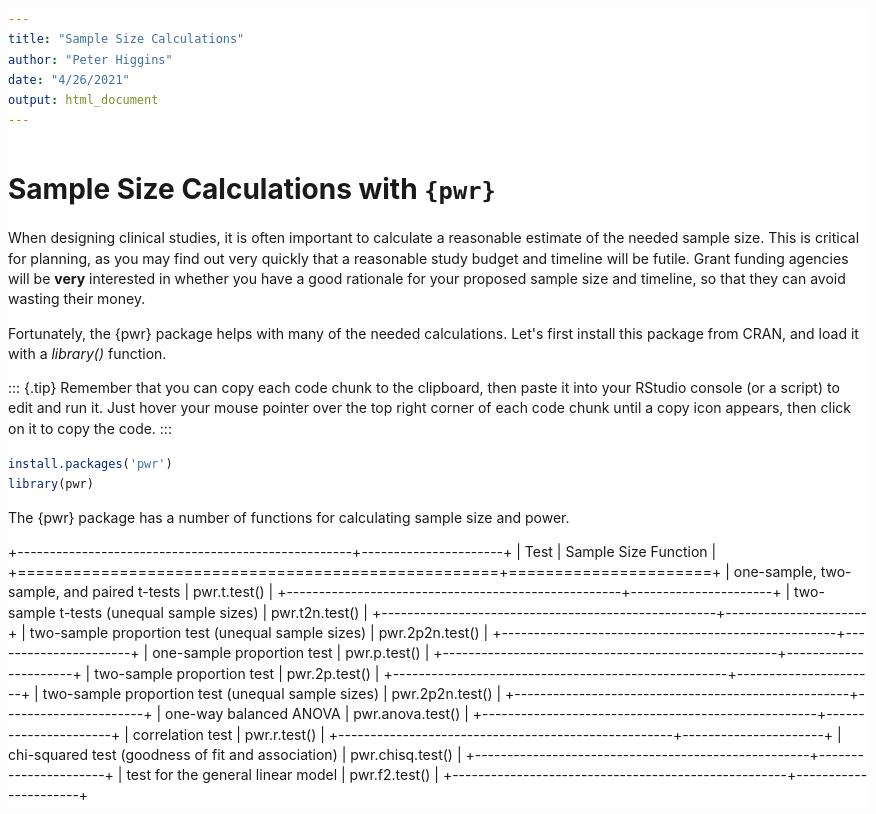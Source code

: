 ```yaml
---
title: "Sample Size Calculations"
author: "Peter Higgins"
date: "4/26/2021"
output: html_document
---
```




# Sample Size Calculations with `{pwr}`

When designing clinical studies, it is often important to calculate a reasonable estimate of the needed sample size. This is critical for planning, as you may find out very quickly that a reasonable study budget and timeline will be futile. Grant funding agencies will be **very** interested in whether you have a good rationale for your proposed sample size and timeline, so that they can avoid wasting their money.

Fortunately, the {pwr} package helps with many of the needed calculations. Let's first install this package from CRAN, and load it with a *library()* function.

::: {.tip}
Remember that you can copy each code chunk to the clipboard, then paste it into your RStudio console (or a script) to edit and run it. Just hover your mouse pointer over the top right corner of each code chunk until a copy icon appears, then click on it to copy the code.
:::


``` r
install.packages('pwr')
library(pwr)
```

The {pwr} package has a number of functions for calculating sample size and power.

+----------------------------------------------------+----------------------+
| Test                                               | Sample Size Function |
+====================================================+======================+
| one-sample, two-sample, and paired t-tests         | pwr.t.test()         |
+----------------------------------------------------+----------------------+
| two-sample t-tests (unequal sample sizes)          | pwr.t2n.test()       |
+----------------------------------------------------+----------------------+
| two-sample proportion test (unequal sample sizes)  | pwr.2p2n.test()      |
+----------------------------------------------------+----------------------+
| one-sample proportion test                         | pwr.p.test()         |
+----------------------------------------------------+----------------------+
| two-sample proportion test                         | pwr.2p.test()        |
+----------------------------------------------------+----------------------+
| two-sample proportion test (unequal sample sizes)  | pwr.2p2n.test()      |
+----------------------------------------------------+----------------------+
| one-way balanced ANOVA                             | pwr.anova.test()     |
+----------------------------------------------------+----------------------+
| correlation test                                   | pwr.r.test()         |
+----------------------------------------------------+----------------------+
| chi-squared test (goodness of fit and association) | pwr.chisq.test()     |
+----------------------------------------------------+----------------------+
| test for the general linear model                  | pwr.f2.test()        |
+----------------------------------------------------+----------------------+